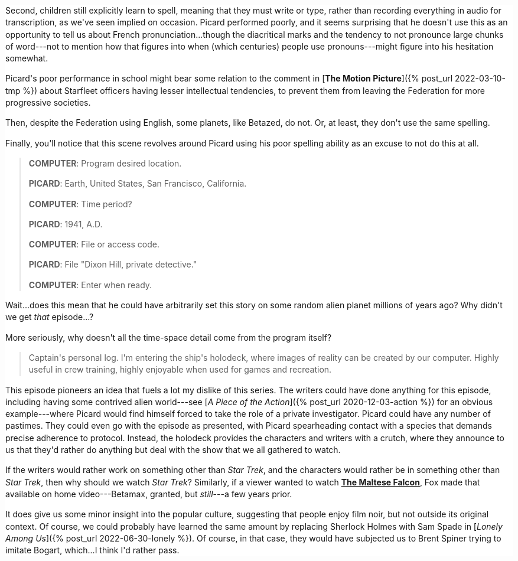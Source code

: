 Second, children still explicitly learn to spell, meaning that they must write or type, rather than recording everything in audio for transcription, as we've seen implied on occasion.  Picard performed poorly, and it seems surprising that he doesn't use this as an opportunity to tell us about French pronunciation...though the diacritical marks and the tendency to not pronounce large chunks of word---not to mention how that figures into when (which centuries) people use pronouns---might figure into his hesitation somewhat.

Picard's poor performance in school might bear some relation to the comment in [**The Motion Picture**]({% post_url 2022-03-10-tmp %}) about Starfleet officers having lesser intellectual tendencies, to prevent them from leaving the Federation for more progressive societies.

Then, despite the Federation using English, some planets, like Betazed, do not.  Or, at least, they don't use the same spelling.

Finally, you'll notice that this scene revolves around Picard using his poor spelling ability as an excuse to not do this at all.

 > **COMPUTER**: Program desired location.
 >
 > **PICARD**: Earth, United States, San Francisco, California.
 >
 > **COMPUTER**: Time period?
 >
 > **PICARD**: 1941, A.D.
 >
 > **COMPUTER**: File or access code.
 >
 > **PICARD**: File "Dixon Hill, private detective."
 >
 > **COMPUTER**: Enter when ready.

Wait...does this mean that he could have arbitrarily set this story on some random alien planet millions of years ago?  Why didn't we get *that* episode...?

More seriously, why doesn't all the time-space detail come from the program itself?

 > Captain's personal log. I'm entering the ship's holodeck, where images of reality can be created by our computer. Highly useful in crew training, highly enjoyable when used for games and recreation.

This episode pioneers an idea that fuels a lot my dislike of this series.  The writers could have done anything for this episode, including having some contrived alien world---see [*A Piece of the Action*]({% post_url 2020-12-03-action %}) for an obvious example---where Picard would find himself forced to take the role of a private investigator.  Picard could have any number of pastimes.  They could even go with the episode as presented, with Picard spearheading contact with a species that demands precise adherence to protocol.  Instead, the holodeck provides the characters and writers with a crutch, where they announce to us that they'd rather do anything but deal with the show that we all gathered to watch.

If the writers would rather work on something other than *Star Trek*, and the characters would rather be in something other than *Star Trek*, then why should we watch *Star Trek*?  Similarly, if a viewer wanted to watch [**The Maltese Falcon**](https://en.wikipedia.org/wiki/The_Maltese_Falcon_%281941_film%29), Fox made that available on home video---Betamax, granted, but *still*---a few years prior.

It does give us some minor insight into the popular culture, suggesting that people enjoy film noir, but not outside its original context.  Of course, we could probably have learned the same amount by replacing Sherlock Holmes with Sam Spade in [*Lonely Among Us*]({% post_url 2022-06-30-lonely %}).  Of course, in that case, they would have subjected us to Brent Spiner trying to imitate Bogart, which...I think I'd rather pass.
